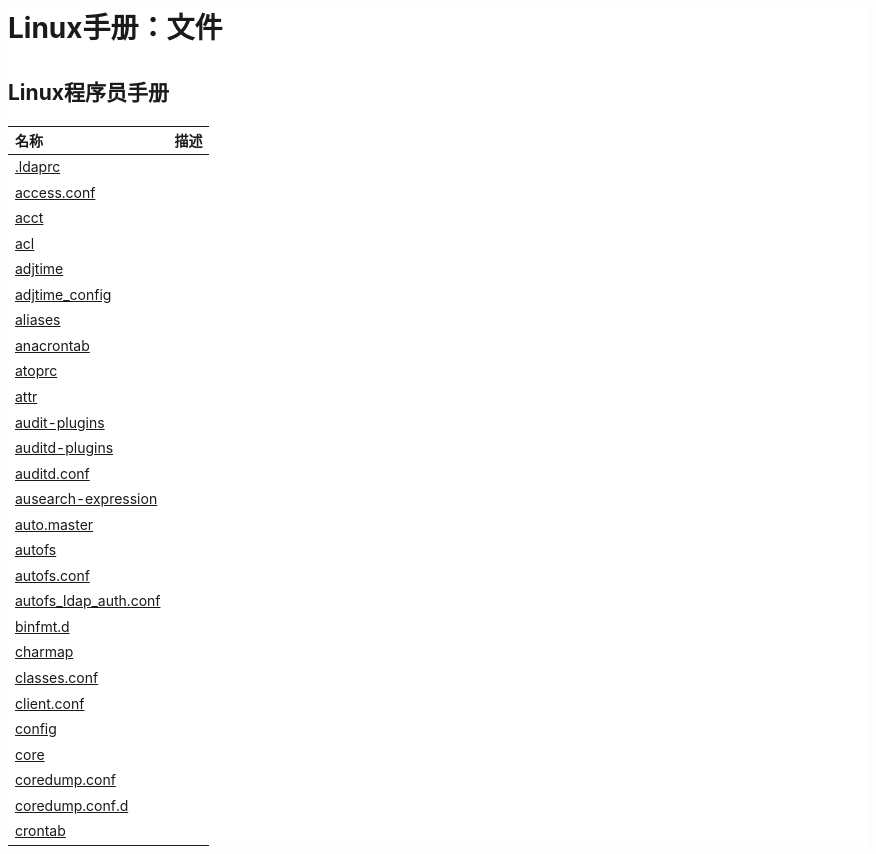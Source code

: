 # Linux手册：文件

## Linux程序员手册

 名称                                                                                                    | 描述
:--------------------------------------------------------------------------------------------------------|:-----------------------------------------------------------------------
 [.ldaprc](https://man7.org/linux/man-pages/man5/.ldaprc.5.html)                                         | 
 [access.conf](https://man7.org/linux/man-pages/man5/access.conf.5.html)                                 | 
 [acct](https://man7.org/linux/man-pages/man5/acct.5.html)                                               | 
 [acl](https://man7.org/linux/man-pages/man5/acl.5.html)                                                 | 
 [adjtime](https://man7.org/linux/man-pages/man5/adjtime.5.html)                                         | 
 [adjtime_config](https://man7.org/linux/man-pages/man5/adjtime_config.5.html)                           | 
 [aliases](https://man7.org/linux/man-pages/man5/aliases.5.html)                                         | 
 [anacrontab](https://man7.org/linux/man-pages/man5/anacrontab.5.html)                                   | 
 [atoprc](https://man7.org/linux/man-pages/man5/atoprc.5.html)                                           | 
 [attr](https://man7.org/linux/man-pages/man5/attr.5.html)                                               | 
 [audit-plugins](https://man7.org/linux/man-pages/man5/audit-plugins.5.html)                             | 
 [auditd-plugins](https://man7.org/linux/man-pages/man5/auditd-plugins.5.html)                           | 
 [auditd.conf](https://man7.org/linux/man-pages/man5/auditd.conf.5.html)                                 | 
 [ausearch-expression](https://man7.org/linux/man-pages/man5/ausearch-expression.5.html)                 | 
 [auto.master](https://man7.org/linux/man-pages/man5/auto.master.5.html)                                 | 
 [autofs](https://man7.org/linux/man-pages/man5/autofs.5.html)                                           | 
 [autofs.conf](https://man7.org/linux/man-pages/man5/autofs.conf.5.html)                                 | 
 [autofs_ldap_auth.conf](https://man7.org/linux/man-pages/man5/autofs_ldap_auth.conf.5.html)             | 
 [binfmt.d](https://man7.org/linux/man-pages/man5/binfmt.d.5.html)                                       | 
 [charmap](https://man7.org/linux/man-pages/man5/charmap.5.html)                                         | 
 [classes.conf](https://man7.org/linux/man-pages/man5/classes.conf.5.html)                               | 
 [client.conf](https://man7.org/linux/man-pages/man5/client.conf.5.html)                                 | 
 [config](https://man7.org/linux/man-pages/man5/config.5.html)                                           | 
 [core](https://man7.org/linux/man-pages/man5/core.5.html)                                               | 
 [coredump.conf](https://man7.org/linux/man-pages/man5/coredump.conf.5.html)                             | 
 [coredump.conf.d](https://man7.org/linux/man-pages/man5/coredump.conf.d.5.html)                         | 
 [crontab](https://man7.org/linux/man-pages/man5/crontab.5.html)                                         | 